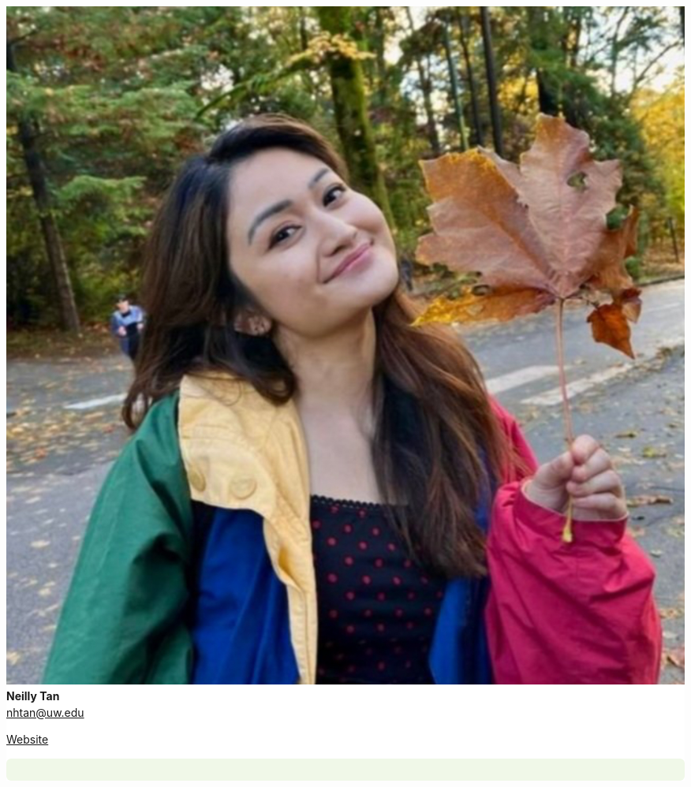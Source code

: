 <img src="/assets/images/mentees/neilly-tan.jpeg"/>
  <strong>Neilly Tan</strong><br>
  <a href="mailto:nhtan@uw.edu">nhtan@uw.edu</a>
  <p><a href="http://neillytan.com/" target="_blank">Website</a> </p>
</div>

<div class="mentee-card" style="background-color: #f0f8e8; padding: 1em; border-radius: 6px;">